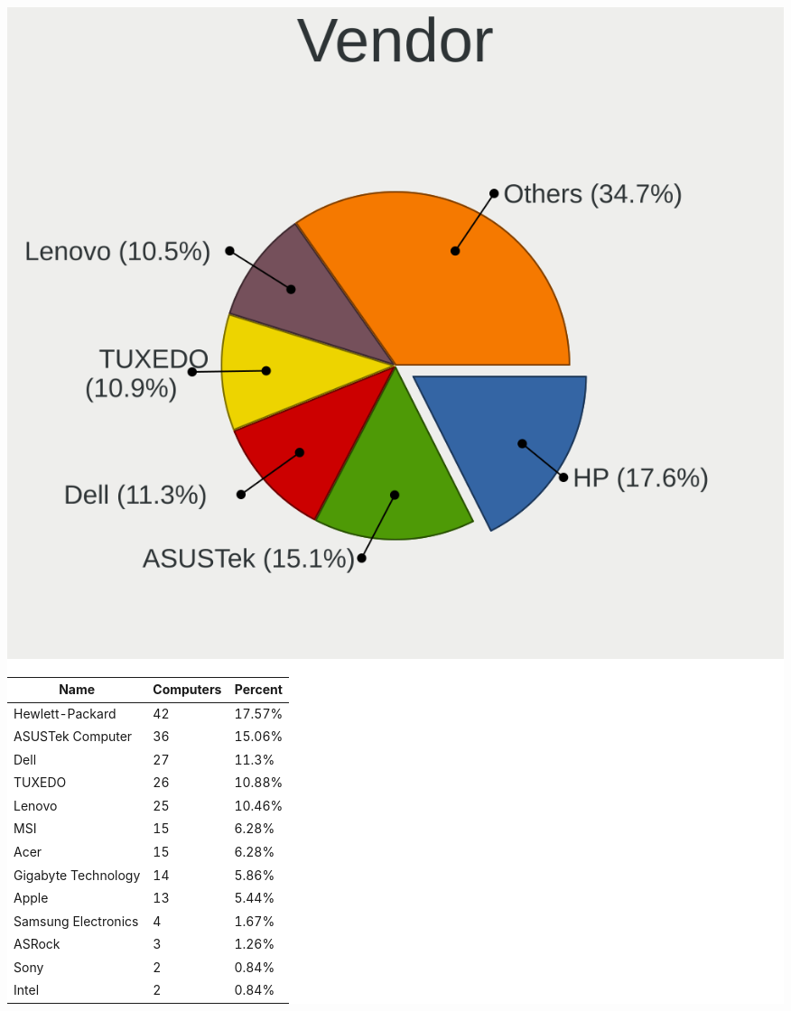 ![Vendor](./images/pie_chart/node_vendor.svg)


| Name                | Computers | Percent |
|---------------------|-----------|---------|
| Hewlett-Packard     | 42        | 17.57%  |
| ASUSTek Computer    | 36        | 15.06%  |
| Dell                | 27        | 11.3%   |
| TUXEDO              | 26        | 10.88%  |
| Lenovo              | 25        | 10.46%  |
| MSI                 | 15        | 6.28%   |
| Acer                | 15        | 6.28%   |
| Gigabyte Technology | 14        | 5.86%   |
| Apple               | 13        | 5.44%   |
| Samsung Electronics | 4         | 1.67%   |
| ASRock              | 3         | 1.26%   |
| Sony                | 2         | 0.84%   |
| Intel               | 2         | 0.84%   |